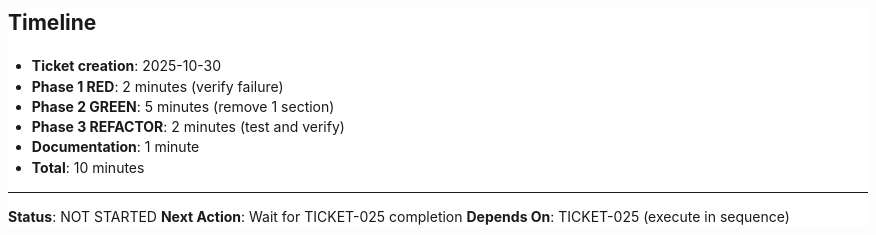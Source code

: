 ## Timeline

- **Ticket creation**: 2025-10-30
- **Phase 1 RED**: 2 minutes (verify failure)
- **Phase 2 GREEN**: 5 minutes (remove 1 section)
- **Phase 3 REFACTOR**: 2 minutes (test and verify)
- **Documentation**: 1 minute
- **Total**: 10 minutes

---

**Status**: NOT STARTED
**Next Action**: Wait for TICKET-025 completion
**Depends On**: TICKET-025 (execute in sequence)
